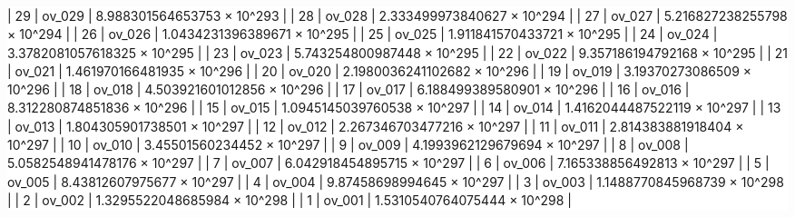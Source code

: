 | 29 | ov_029 | 8.988301564653753 × 10^293 |
| 28 | ov_028 | 2.333499973840627 × 10^294 |
| 27 | ov_027 | 5.216827238255798 × 10^294 |
| 26 | ov_026 | 1.0434231396389671 × 10^295 |
| 25 | ov_025 | 1.911841570433721 × 10^295 |
| 24 | ov_024 | 3.3782081057618325 × 10^295 |
| 23 | ov_023 | 5.743254800987448 × 10^295 |
| 22 | ov_022 | 9.357186194792168 × 10^295 |
| 21 | ov_021 | 1.461970166481935 × 10^296 |
| 20 | ov_020 | 2.1980036241102682 × 10^296 |
| 19 | ov_019 | 3.19370273086509 × 10^296 |
| 18 | ov_018 | 4.503921601012856 × 10^296 |
| 17 | ov_017 | 6.188499389580901 × 10^296 |
| 16 | ov_016 | 8.312280874851836 × 10^296 |
| 15 | ov_015 | 1.0945145039760538 × 10^297 |
| 14 | ov_014 | 1.4162044487522119 × 10^297 |
| 13 | ov_013 | 1.804305901738501 × 10^297 |
| 12 | ov_012 | 2.267346703477216 × 10^297 |
| 11 | ov_011 | 2.814383881918404 × 10^297 |
| 10 | ov_010 | 3.45501560234452 × 10^297 |
| 9 | ov_009 | 4.1993962129679694 × 10^297 |
| 8 | ov_008 | 5.0582548941478176 × 10^297 |
| 7 | ov_007 | 6.042918454895715 × 10^297 |
| 6 | ov_006 | 7.165338856492813 × 10^297 |
| 5 | ov_005 | 8.43812607975677 × 10^297 |
| 4 | ov_004 | 9.87458698994645 × 10^297 |
| 3 | ov_003 | 1.1488770845968739 × 10^298 |
| 2 | ov_002 | 1.3295522048685984 × 10^298 |
| 1 | ov_001 | 1.5310540764075444 × 10^298 |

